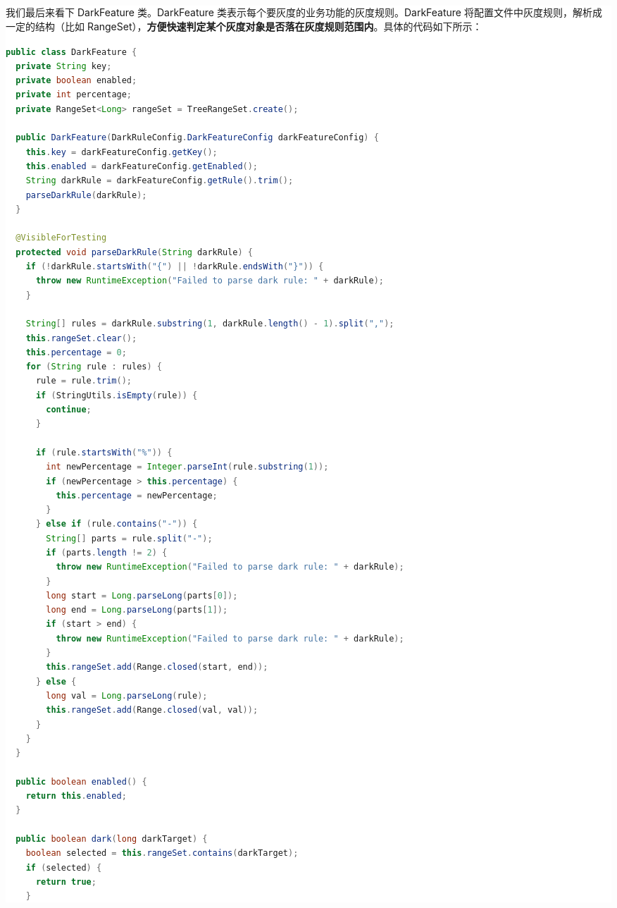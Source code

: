 我们最后来看下 DarkFeature 类。DarkFeature 类表示每个要灰度的业务功能的灰度规则。DarkFeature 将配置文件中灰度规则，解析成一定的结构（比如 RangeSet），**方便快速判定某个灰度对象是否落在灰度规则范围内**。具体的代码如下所示：

```java
public class DarkFeature {
  private String key;
  private boolean enabled;
  private int percentage;
  private RangeSet<Long> rangeSet = TreeRangeSet.create();

  public DarkFeature(DarkRuleConfig.DarkFeatureConfig darkFeatureConfig) {
    this.key = darkFeatureConfig.getKey();
    this.enabled = darkFeatureConfig.getEnabled();
    String darkRule = darkFeatureConfig.getRule().trim();
    parseDarkRule(darkRule);
  }

  @VisibleForTesting
  protected void parseDarkRule(String darkRule) {
    if (!darkRule.startsWith("{") || !darkRule.endsWith("}")) {
      throw new RuntimeException("Failed to parse dark rule: " + darkRule);
    }

    String[] rules = darkRule.substring(1, darkRule.length() - 1).split(",");
    this.rangeSet.clear();
    this.percentage = 0;
    for (String rule : rules) {
      rule = rule.trim();
      if (StringUtils.isEmpty(rule)) {
        continue;
      }

      if (rule.startsWith("%")) {
        int newPercentage = Integer.parseInt(rule.substring(1));
        if (newPercentage > this.percentage) {
          this.percentage = newPercentage;
        }
      } else if (rule.contains("-")) {
        String[] parts = rule.split("-");
        if (parts.length != 2) {
          throw new RuntimeException("Failed to parse dark rule: " + darkRule);
        }
        long start = Long.parseLong(parts[0]);
        long end = Long.parseLong(parts[1]);
        if (start > end) {
          throw new RuntimeException("Failed to parse dark rule: " + darkRule);
        }
        this.rangeSet.add(Range.closed(start, end));
      } else {
        long val = Long.parseLong(rule);
        this.rangeSet.add(Range.closed(val, val));
      }
    }
  }

  public boolean enabled() {
    return this.enabled;
  }

  public boolean dark(long darkTarget) {
    boolean selected = this.rangeSet.contains(darkTarget);
    if (selected) {
      return true;
    }
```